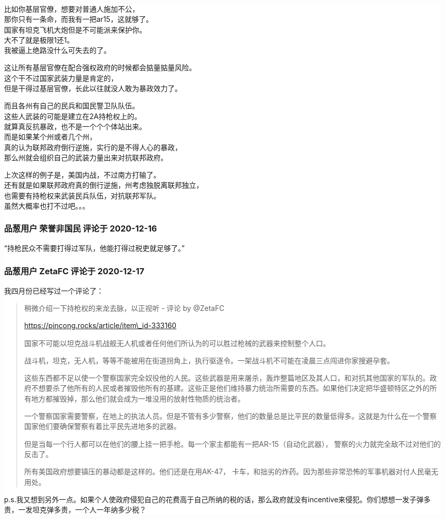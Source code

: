 比如你基层官僚，想要对普通人施加不公，  
那你只有一条命，而我有一把ar15，这就够了。  
国家有坦克飞机大炮但是不可能派来保护你。  
大不了就是极限1还1。  
我被逼上绝路没什么可失去的了。  
  
这让所有基层官僚在配合强权政府的时候都会掂量掂量风险。  
这个干不过国家武装力量是肯定的，  
但是干得过基层官僚，长此以往就没人敢为暴政效力了。  
  
而且各州有自己的民兵和国民警卫队队伍。  
这些人武装的可能是建立在2A持枪权上的。  
就算真反抗暴政，也不是一个个个体站出来。  
而是如果某个州或者几个州，  
真的认为联邦政府倒行逆施，实行的是不得人心的暴政，  
那么州就会组织自己的武装力量出来对抗联邦政府。  
  
上次这样的例子是，美国内战，不过南方打输了。  
还有就是如果联邦政府真的倒行逆施，州考虑独脱离联邦独立，  
也需要有持枪权来武装民兵队伍，对抗联邦军队。  
虽然大概率也打不过吧。。。
        
                

### 品葱用户 **荣誉非国民** 评论于 2020-12-16
        
“持枪民众不需要打得过军队，他能打得过税吏就足够了。”
        
                

### 品葱用户 **ZetaFC** 评论于 2020-12-17
        
我四月份已经写过一个评论了：  

> 稍微介绍一下持枪权的来龙去脉，以正视听 - 评论 by @ZetaFC  
>   
> https://pincong.rocks/article/item\_id-333160  
>   
> 国家不可能以坦克战斗机战舰无人机或者任何他们所认为的可以胜过枪械的武器来控制整个人口。  
>   
> 战斗机，坦克，无人机，等等不能被用在街道拐角上，执行驱逐令。一架战斗机不可能在凌晨三点闯进你家搜避孕套。  
>   
> 这些东西都不足以使一个警察国家完全奴役他的人民。这些武器是用来屠杀，轰炸整篇地区及其人口，和对抗其他国家的军队的。政府不想要杀了他所有的人民或者摧毁他所有的基建。这些正是他们维持暴力统治所需要的东西。如果他们决定把华盛顿特区之外的所有地方都摧毁掉，那么他们就会成为一堆没用的放射性物质的统治者。  
>   
> 一个警察国家需要警察，在地上的执法人员。但是不管有多少警察，他们的数量总是比平民的数量低得多。这就是为什么在一个警察国家他们要确保警察有着比平民先进地多的武器。  
>   
> 但是当每一个行人都可以在他们的腰上挂一把手枪。每一个家主都能有一把AR-15（自动化武器）， 警察的火力就完全敌不过对他们的反击了。  
>   
> 所有美国政府想要镇压的暴动都是这样的。他们还是在用AK-47， 卡车，和拙劣的炸药。因为那些非常恐怖的军事机器对付人民毫无用处。  
>   
>   

  
  
p.s.我又想到另外一点。如果个人使政府侵犯自己的花费高于自己所纳的税的话，那么政府就没有incentive来侵犯。你们想想一发子弹多贵，一发坦克弹多贵，一个人一年纳多少税？
        